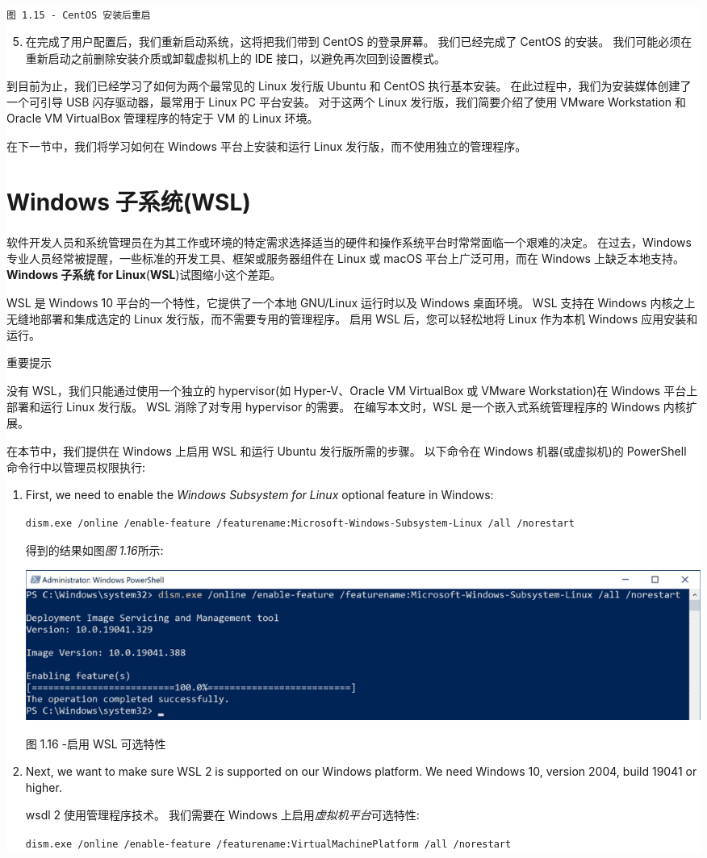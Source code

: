     图 1.15 - CentOS 安装后重启

5.  在完成了用户配置后，我们重新启动系统，这将把我们带到 CentOS 的登录屏幕。 我们已经完成了 CentOS 的安装。 我们可能必须在重新启动之前删除安装介质或卸载虚拟机上的 IDE 接口，以避免再次回到设置模式。

到目前为止，我们已经学习了如何为两个最常见的 Linux 发行版 Ubuntu 和 CentOS 执行基本安装。 在此过程中，我们为安装媒体创建了一个可引导 USB 闪存驱动器，最常用于 Linux PC 平台安装。 对于这两个 Linux 发行版，我们简要介绍了使用 VMware Workstation 和 Oracle VM VirtualBox 管理程序的特定于 VM 的 Linux 环境。

在下一节中，我们将学习如何在 Windows 平台上安装和运行 Linux 发行版，而不使用独立的管理程序。

# Windows 子系统(WSL)

软件开发人员和系统管理员在为其工作或环境的特定需求选择适当的硬件和操作系统平台时常常面临一个艰难的决定。 在过去，Windows 专业人员经常被提醒，一些标准的开发工具、框架或服务器组件在 Linux 或 macOS 平台上广泛可用，而在 Windows 上缺乏本地支持。 **Windows 子系统 for Linux**(**WSL**)试图缩小这个差距。

WSL 是 Windows 10 平台的一个特性，它提供了一个本地 GNU/Linux 运行时以及 Windows 桌面环境。 WSL 支持在 Windows 内核之上无缝地部署和集成选定的 Linux 发行版，而不需要专用的管理程序。 启用 WSL 后，您可以轻松地将 Linux 作为本机 Windows 应用安装和运行。

重要提示

没有 WSL，我们只能通过使用一个独立的 hypervisor(如 Hyper-V、Oracle VM VirtualBox 或 VMware Workstation)在 Windows 平台上部署和运行 Linux 发行版。 WSL 消除了对专用 hypervisor 的需要。 在编写本文时，WSL 是一个嵌入式系统管理程序的 Windows 内核扩展。

在本节中，我们提供在 Windows 上启用 WSL 和运行 Ubuntu 发行版所需的步骤。 以下命令在 Windows 机器(或虚拟机)的 PowerShell 命令行中以管理员权限执行:

1.  First, we need to enable the *Windows Subsystem for Linux* optional feature in Windows:

    ```sh
    dism.exe /online /enable-feature /featurename:Microsoft-Windows-Subsystem-Linux /all /norestart
    ```

    得到的结果如图*图 1.16*所示:

    ![Figure 1.16 – Enabling the WSL optional feature](img/B13196_01_16.jpg)

    图 1.16 -启用 WSL 可选特性

2.  Next, we want to make sure WSL 2 is supported on our Windows platform. We need Windows 10, version 2004, build 19041 or higher.

    wsdl 2 使用管理程序技术。 我们需要在 Windows 上启用*虚拟机平台*可选特性:

    ```sh
    dism.exe /online /enable-feature /featurename:VirtualMachinePlatform /all /norestart
    ```
